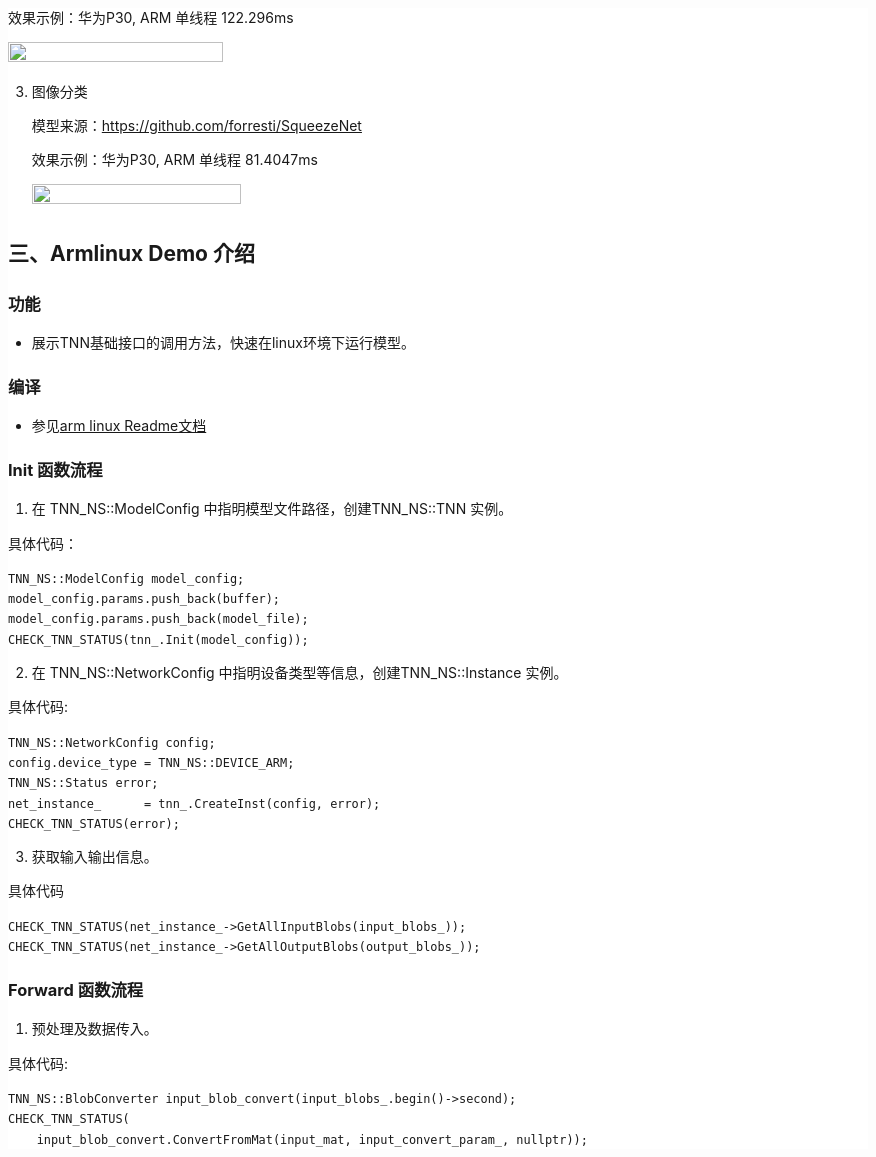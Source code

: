    效果示例：华为P30, ARM 单线程 122.296ms

   <div align=left ><img src="https://raw.githubusercontent.com/darrenyao87/tnn-models/master/doc/cn/user/resource/android_face_detector_stream.jpg" width = "50%" height = "50%"/>

3. 图像分类

   模型来源：https://github.com/forresti/SqueezeNet

   效果示例：华为P30, ARM 单线程 81.4047ms

   <div align=left ><img src="https://raw.githubusercontent.com/darrenyao87/tnn-models/master/doc/cn/user/resource/android_image_classify.jpg" width = "50%" height = "50%"/>

## 三、Armlinux Demo 介绍

### 功能
* 展示TNN基础接口的调用方法，快速在linux环境下运行模型。

### 编译
* 参见[arm linux Readme文档](/examples/armlinux/Readme.md)

### Init 函数流程

1. 在 TNN_NS::ModelConfig 中指明模型文件路径，创建TNN_NS::TNN 实例。

具体代码：

    TNN_NS::ModelConfig model_config;
    model_config.params.push_back(buffer);
    model_config.params.push_back(model_file);
    CHECK_TNN_STATUS(tnn_.Init(model_config));

2. 在 TNN_NS::NetworkConfig 中指明设备类型等信息，创建TNN_NS::Instance 实例。

具体代码:


    TNN_NS::NetworkConfig config;
    config.device_type = TNN_NS::DEVICE_ARM;
    TNN_NS::Status error;
    net_instance_      = tnn_.CreateInst(config, error);
    CHECK_TNN_STATUS(error);

3. 获取输入输出信息。

具体代码

    CHECK_TNN_STATUS(net_instance_->GetAllInputBlobs(input_blobs_));
    CHECK_TNN_STATUS(net_instance_->GetAllOutputBlobs(output_blobs_));

### Forward 函数流程

1. 预处理及数据传入。

具体代码:

    TNN_NS::BlobConverter input_blob_convert(input_blobs_.begin()->second);
    CHECK_TNN_STATUS(
        input_blob_convert.ConvertFromMat(input_mat, input_convert_param_, nullptr));
